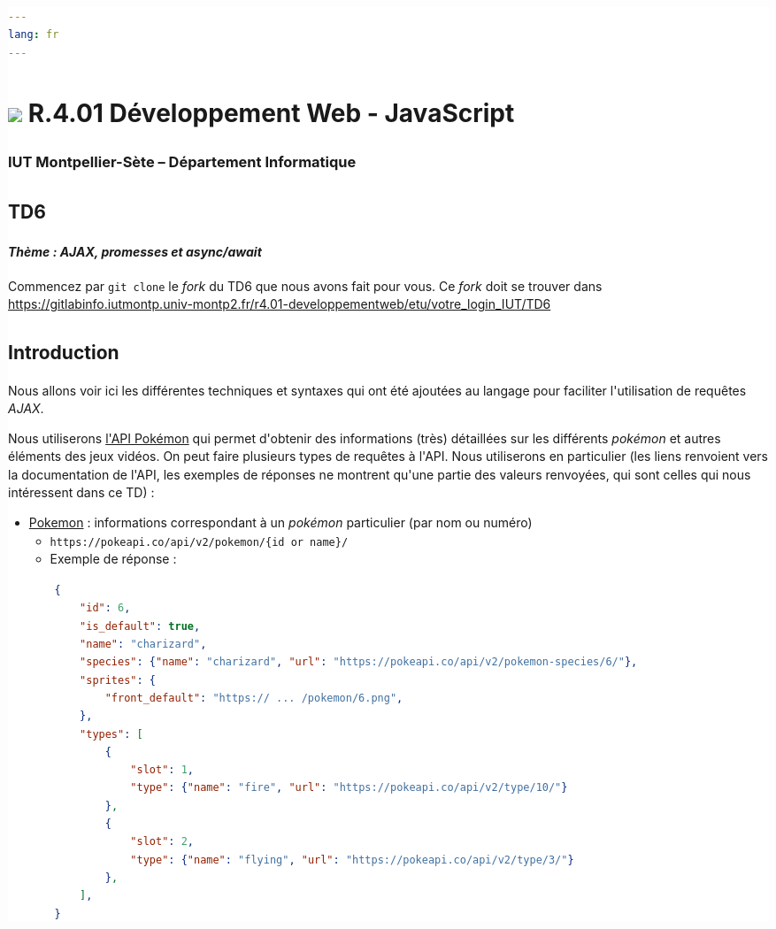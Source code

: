 ```yaml
---
lang: fr
---
```


# ![](ressources/logo.jpeg) R.4.01 Développement Web - JavaScript

### IUT Montpellier-Sète – Département Informatique

## TD6

#### _Thème : *AJAX*, promesses et async/await_

Commencez par `git clone` le *fork* du TD6 que nous avons fait pour vous. Ce
*fork* doit se trouver dans
https://gitlabinfo.iutmontp.univ-montp2.fr/r4.01-developpementweb/etu/votre_login_IUT/TD6

## Introduction

Nous allons voir ici les différentes techniques et syntaxes qui ont été ajoutées au langage pour faciliter l'utilisation de requêtes *AJAX*.

Nous utiliserons [l'API Pokémon](https://pokeapi.co) qui permet d'obtenir des informations (très) détaillées sur les différents *pokémon* et autres éléments des jeux vidéos. On peut faire plusieurs types de requêtes à l'API. Nous utiliserons en particulier (les liens renvoient vers la documentation de l'API, les exemples de réponses ne montrent qu'une partie des valeurs renvoyées, qui sont celles qui nous intéressent dans ce TD) :

- [Pokemon](https://pokeapi.co/docs/v2#pokemon) : informations correspondant à un *pokémon* particulier (par nom ou numéro)
    - `https://pokeapi.co/api/v2/pokemon/{id or name}/`
    - Exemple de réponse :
    ```json
        {
            "id": 6,
            "is_default": true,
            "name": "charizard",
            "species": {"name": "charizard", "url": "https://pokeapi.co/api/v2/pokemon-species/6/"},
            "sprites": {
                "front_default": "https:// ... /pokemon/6.png",
            },
            "types": [
                {
                    "slot": 1, 
                    "type": {"name": "fire", "url": "https://pokeapi.co/api/v2/type/10/"}
                },
                {
                    "slot": 2, 
                    "type": {"name": "flying", "url": "https://pokeapi.co/api/v2/type/3/"}
                },
            ],
        }
    ```

